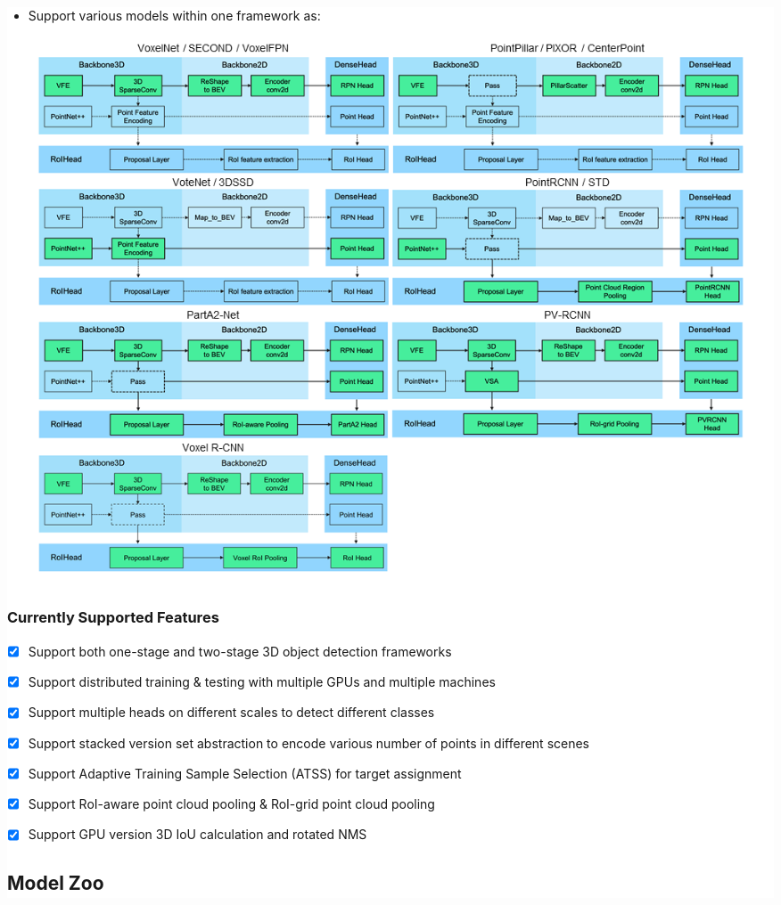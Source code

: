 * Support various models within one framework as: 
<p align="center">
  <img src="docs/multiple_models_demo.png" width="95%">
</p>


### Currently Supported Features

- [x] Support both one-stage and two-stage 3D object detection frameworks
- [x] Support distributed training & testing with multiple GPUs and multiple machines
- [x] Support multiple heads on different scales to detect different classes
- [x] Support stacked version set abstraction to encode various number of points in different scenes
- [x] Support Adaptive Training Sample Selection (ATSS) for target assignment
- [x] Support RoI-aware point cloud pooling & RoI-grid point cloud pooling
- [x] Support GPU version 3D IoU calculation and rotated NMS 


## Model Zoo
